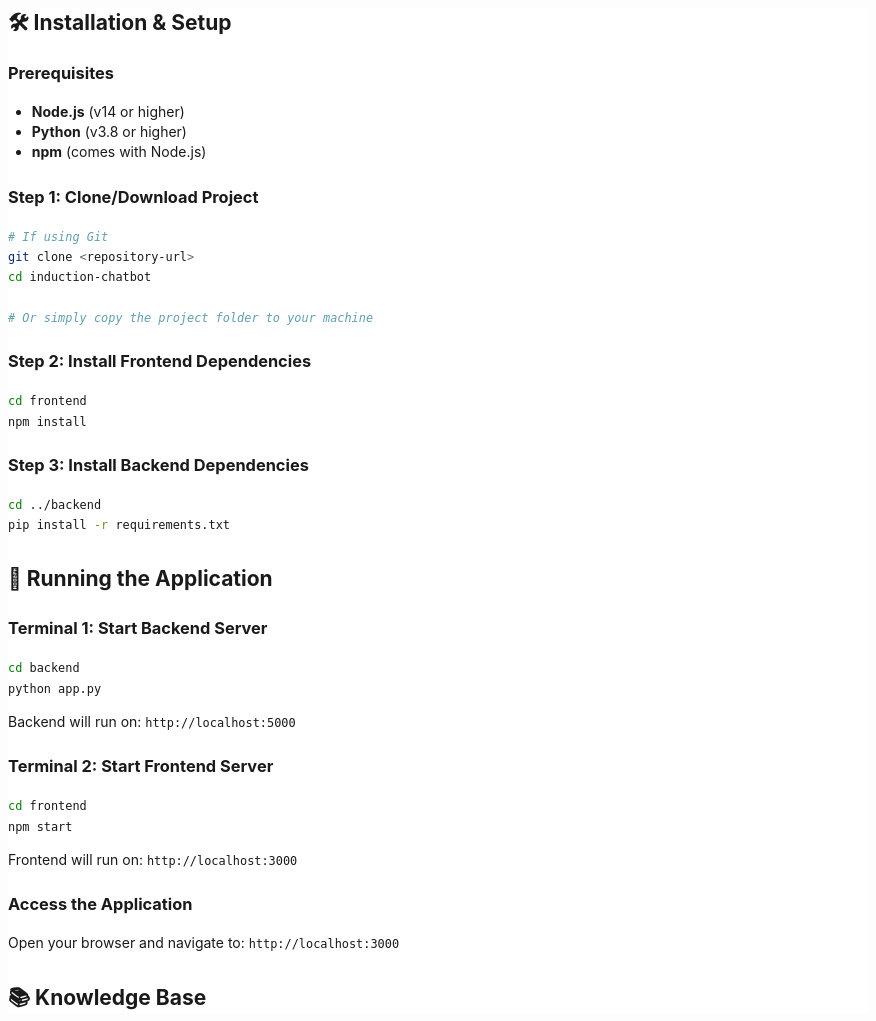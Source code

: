 ## 🛠️ Installation & Setup

### Prerequisites
- **Node.js** (v14 or higher)
- **Python** (v3.8 or higher)
- **npm** (comes with Node.js)

### Step 1: Clone/Download Project
```bash
# If using Git
git clone <repository-url>
cd induction-chatbot

# Or simply copy the project folder to your machine
```

### Step 2: Install Frontend Dependencies
```bash
cd frontend
npm install
```

### Step 3: Install Backend Dependencies
```bash
cd ../backend
pip install -r requirements.txt
```

## 🚀 Running the Application

### Terminal 1: Start Backend Server
```bash
cd backend
python app.py
```
Backend will run on: `http://localhost:5000`

### Terminal 2: Start Frontend Server
```bash
cd frontend
npm start
```
Frontend will run on: `http://localhost:3000`

### Access the Application
Open your browser and navigate to: `http://localhost:3000`

## 📚 Knowledge Base
